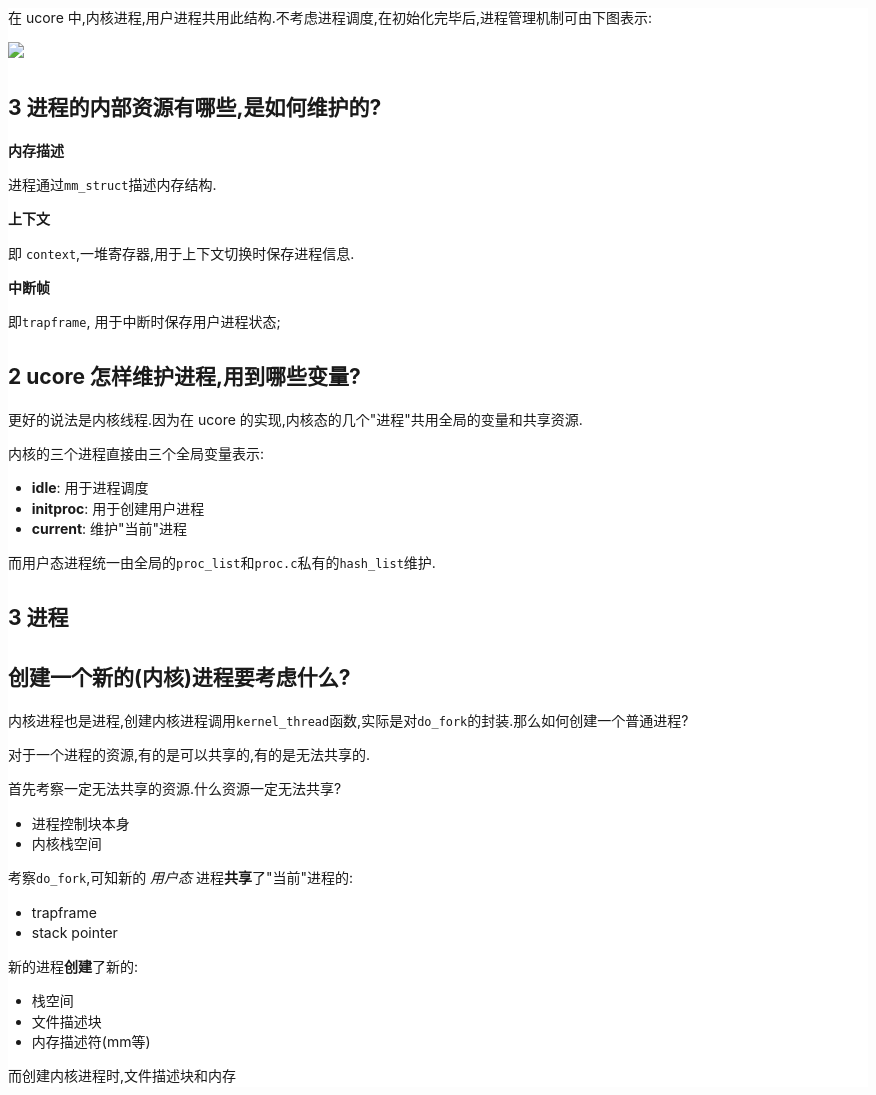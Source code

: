 在 ucore 中,内核进程,用户进程共用此结构.不考虑进程调度,在初始化完毕后,进程管理机制可由下图表示:

![](/images/进程数据结构&#32;1.png)

## 3 进程的内部资源有哪些,是如何维护的?

**内存描述**

进程通过`mm_struct`描述内存结构.

**上下文**

即 `context`,一堆寄存器,用于上下文切换时保存进程信息.

**中断帧**

即`trapframe`, 用于中断时保存用户进程状态;



## 2 ucore 怎样维护进程,用到哪些变量?

更好的说法是内核线程.因为在 ucore 的实现,内核态的几个"进程"共用全局的变量和共享资源.

内核的三个进程直接由三个全局变量表示:

- **idle**: 用于进程调度
- **initproc**: 用于创建用户进程
- **current**: 维护"当前"进程

而用户态进程统一由全局的`proc_list`和`proc.c`私有的`hash_list`维护.

## 3 进程

## 创建一个新的(内核)进程要考虑什么?

内核进程也是进程,创建内核进程调用`kernel_thread`函数,实际是对`do_fork`的封装.那么如何创建一个普通进程?

对于一个进程的资源,有的是可以共享的,有的是无法共享的.

首先考察一定无法共享的资源.什么资源一定无法共享?

- 进程控制块本身
- 内核栈空间
  

考察`do_fork`,可知新的 *用户态* 进程**共享**了"当前"进程的:

- trapframe
- stack pointer

新的进程**创建**了新的:

- 栈空间
- 文件描述块
- 内存描述符(mm等)

而创建内核进程时,文件描述块和内存
